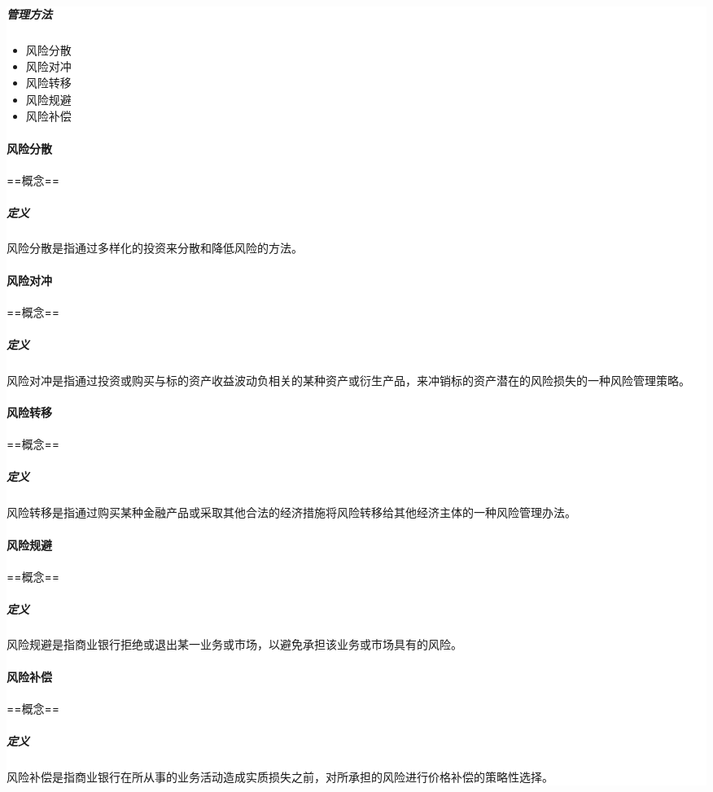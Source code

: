 ##### 管理方法
- 风险分散
- 风险对冲
- 风险转移
- 风险规避
- 风险补偿


#### 风险分散
==概念==
##### 定义
风险分散是指通过多样化的投资来分散和降低风险的方法。

#### 风险对冲
==概念==
##### 定义
风险对冲是指通过投资或购买与标的资产收益波动负相关的某种资产或衍生产品，来冲销标的资产潜在的风险损失的一种风险管理策略。

#### 风险转移
==概念==
##### 定义
风险转移是指通过购买某种金融产品或采取其他合法的经济措施将风险转移给其他经济主体的一种风险管理办法。

#### 风险规避
==概念==
##### 定义
风险规避是指商业银行拒绝或退出某一业务或市场，以避免承担该业务或市场具有的风险。

#### 风险补偿
==概念==
##### 定义
风险补偿是指商业银行在所从事的业务活动造成实质损失之前，对所承担的风险进行价格补偿的策略性选择。




